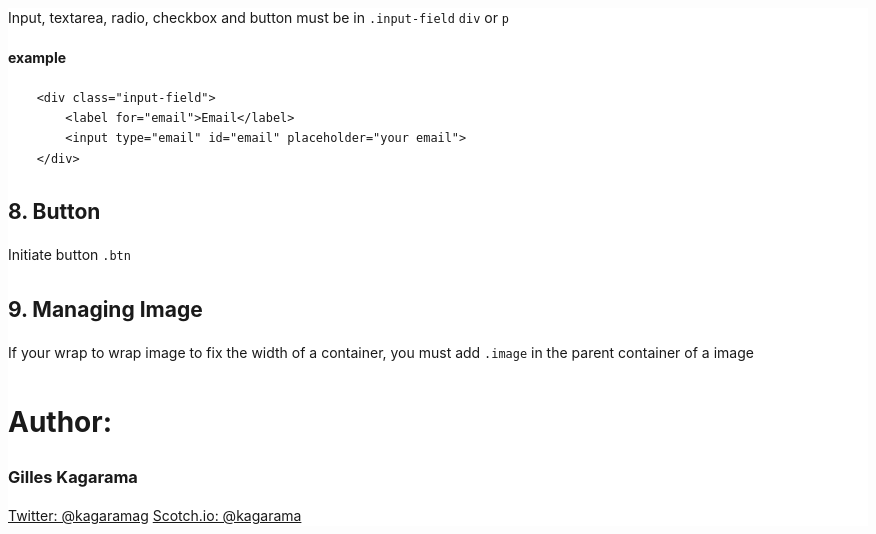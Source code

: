 Input, textarea, radio, checkbox and button must be in `.input-field` `div` or `p`

#### example
```
    <div class="input-field">
        <label for="email">Email</label>
        <input type="email" id="email" placeholder="your email">
    </div>
```

## 8. Button

Initiate button
`.btn`


## 9. Managing Image

If your wrap to wrap image to fix the width of a container, you must add `.image` in the parent container of a image


# Author: 

### Gilles Kagarama

[Twitter: @kagaramag](https://www.twitter/kagaramag)
[Scotch.io: @kagarama](https://scotch.io/@gilles)
